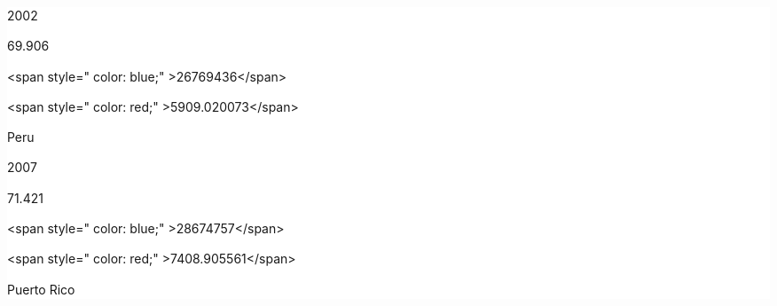 <td style="text-align:right;">

2002

</td>

<td style="text-align:right;">

69.906

</td>

<td style="text-align:left;">

\<span style=" color: blue;" \>26769436\</span\>

</td>

<td style="text-align:left;">

\<span style=" color: red;" \>5909.020073\</span\>

</td>

</tr>

<tr>

<td style="text-align:left;">

Peru

</td>

<td style="text-align:right;">

2007

</td>

<td style="text-align:right;">

71.421

</td>

<td style="text-align:left;">

\<span style=" color: blue;" \>28674757\</span\>

</td>

<td style="text-align:left;">

\<span style=" color: red;" \>7408.905561\</span\>

</td>

</tr>

<tr>

<td style="text-align:left;">

Puerto Rico
